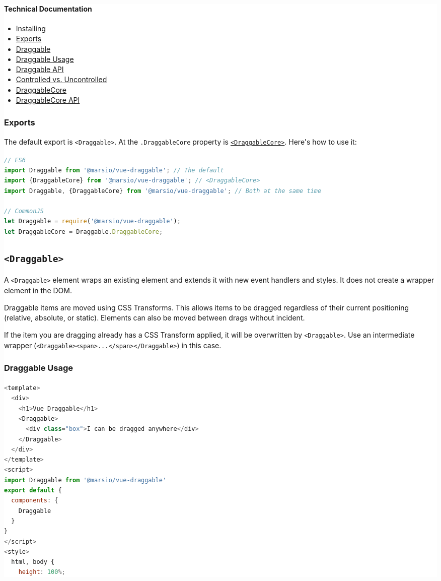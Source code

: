 #### Technical Documentation

- [Installing](#installing)
- [Exports](#exports)
- [Draggable](#draggable)
- [Draggable Usage](#draggable-usage)
- [Draggable API](#draggable-api)
- [Controlled vs. Uncontrolled](#controlled-vs-uncontrolled)
- [DraggableCore](#draggablecore)
- [DraggableCore API](#draggablecore-api)


### Exports

The default export is `<Draggable>`. At the `.DraggableCore` property is [`<DraggableCore>`](#draggablecore).
Here's how to use it:

```js
// ES6
import Draggable from '@marsio/vue-draggable'; // The default
import {DraggableCore} from '@marsio/vue-draggable'; // <DraggableCore>
import Draggable, {DraggableCore} from '@marsio/vue-draggable'; // Both at the same time

// CommonJS
let Draggable = require('@marsio/vue-draggable');
let DraggableCore = Draggable.DraggableCore;
```

## `<Draggable>`

A `<Draggable>` element wraps an existing element and extends it with new event handlers and styles.
It does not create a wrapper element in the DOM.

Draggable items are moved using CSS Transforms. This allows items to be dragged regardless of their current
positioning (relative, absolute, or static). Elements can also be moved between drags without incident.

If the item you are dragging already has a CSS Transform applied, it will be overwritten by `<Draggable>`. Use
an intermediate wrapper (`<Draggable><span>...</span></Draggable>`) in this case.

### Draggable Usage

```js
<template>
  <div>
    <h1>Vue Draggable</h1>
    <Draggable>
      <div class="box">I can be dragged anywhere</div>
    </Draggable>
  </div>
</template>
<script>
import Draggable from '@marsio/vue-draggable'
export default {
  components: {
    Draggable
  }
}
</script>
<style>
  html, body {
    height: 100%;
```